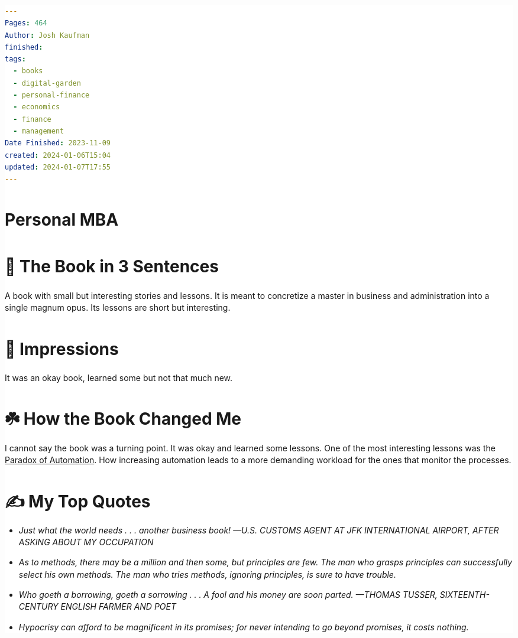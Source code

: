 ```yaml
---
Pages: 464
Author: Josh Kaufman
finished: 
tags:
  - books
  - digital-garden
  - personal-finance
  - economics
  - finance
  - management
Date Finished: 2023-11-09
created: 2024-01-06T15:04
updated: 2024-01-07T17:55
---
```

# Personal MBA


# 🚀 The Book in 3 Sentences
A book with small but interesting stories and lessons. It is meant to concretize a master in business and administration into a single magnum opus. Its lessons are short but interesting. 

# 🎨 Impressions
It was an okay book, learned some but not that much new.

# ☘️ How the Book Changed Me
I cannot say the book was a turning point. It was okay and learned some lessons. 
One of the most interesting lessons was the [Paradox of Automation](https://personalmba.com/paradox-of-automation/). How increasing automation leads to a more demanding workload for the ones that monitor the processes. 
# ✍️ My Top  Quotes

- *Just what the world needs . . . another business book! —U.S. CUSTOMS AGENT AT JFK INTERNATIONAL AIRPORT, AFTER ASKING ABOUT MY OCCUPATION* 
 
- *As to methods, there may be a million and then some, but principles are few. The man who grasps principles can successfully select his own methods. The man who tries methods, ignoring principles, is sure to have trouble.* 
 
- *Who goeth a borrowing, goeth a sorrowing . . . A fool and his money are soon parted. —THOMAS TUSSER, SIXTEENTH-CENTURY ENGLISH FARMER AND POET* 
 
- *Hypocrisy can afford to be magnificent in its promises; for never intending to go beyond promises, it costs nothing.* 
 